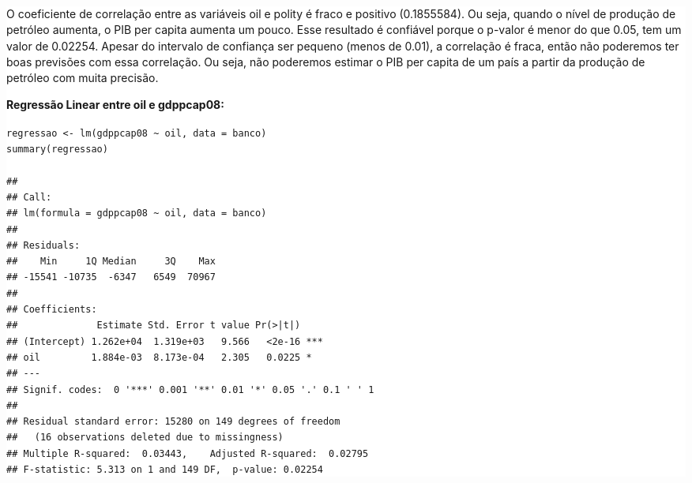 O coeficiente de correlação entre as variáveis oil e polity é fraco e
positivo (0.1855584). Ou seja, quando o nível de produção de petróleo
aumenta, o PIB per capita aumenta um pouco. Esse resultado é confiável
porque o p-valor é menor do que 0.05, tem um valor de 0.02254. Apesar do
intervalo de confiança ser pequeno (menos de 0.01), a correlação é
fraca, então não poderemos ter boas previsões com essa correlação. Ou
seja, não poderemos estimar o PIB per capita de um país a partir da
produção de petróleo com muita precisão.

**Regressão Linear entre oil e gdppcap08:**

    regressao <- lm(gdppcap08 ~ oil, data = banco)
    summary(regressao)

    ## 
    ## Call:
    ## lm(formula = gdppcap08 ~ oil, data = banco)
    ## 
    ## Residuals:
    ##    Min     1Q Median     3Q    Max 
    ## -15541 -10735  -6347   6549  70967 
    ## 
    ## Coefficients:
    ##              Estimate Std. Error t value Pr(>|t|)    
    ## (Intercept) 1.262e+04  1.319e+03   9.566   <2e-16 ***
    ## oil         1.884e-03  8.173e-04   2.305   0.0225 *  
    ## ---
    ## Signif. codes:  0 '***' 0.001 '**' 0.01 '*' 0.05 '.' 0.1 ' ' 1
    ## 
    ## Residual standard error: 15280 on 149 degrees of freedom
    ##   (16 observations deleted due to missingness)
    ## Multiple R-squared:  0.03443,    Adjusted R-squared:  0.02795 
    ## F-statistic: 5.313 on 1 and 149 DF,  p-value: 0.02254
